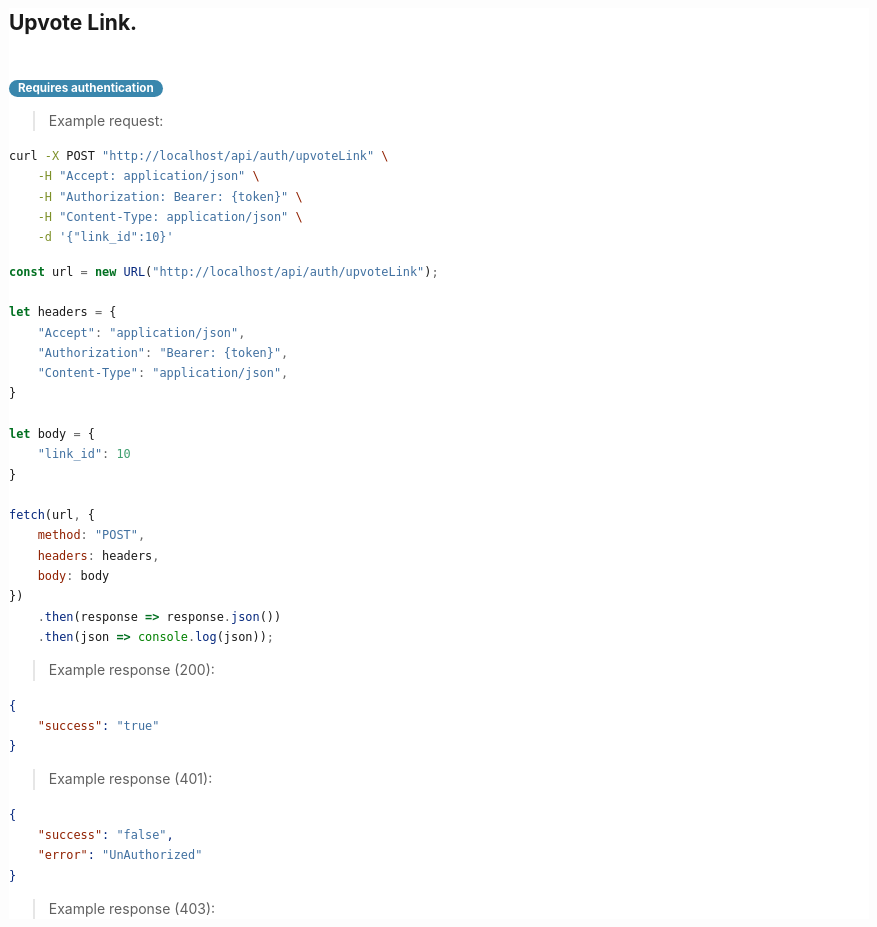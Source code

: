 


## Upvote Link.

<br><small style="padding: 1px 9px 2px;font-weight: bold;white-space: nowrap;color: #ffffff;-webkit-border-radius: 9px;-moz-border-radius: 9px;border-radius: 9px;background-color: #3a87ad;">Requires authentication</small>
> Example request:

```bash
curl -X POST "http://localhost/api/auth/upvoteLink" \
    -H "Accept: application/json" \
    -H "Authorization: Bearer: {token}" \
    -H "Content-Type: application/json" \
    -d '{"link_id":10}'

```

```javascript
const url = new URL("http://localhost/api/auth/upvoteLink");

let headers = {
    "Accept": "application/json",
    "Authorization": "Bearer: {token}",
    "Content-Type": "application/json",
}

let body = {
    "link_id": 10
}

fetch(url, {
    method: "POST",
    headers: headers,
    body: body
})
    .then(response => response.json())
    .then(json => console.log(json));
```

> Example response (200):

```json
{
    "success": "true"
}
```
> Example response (401):

```json
{
    "success": "false",
    "error": "UnAuthorized"
}
```
> Example response (403):
